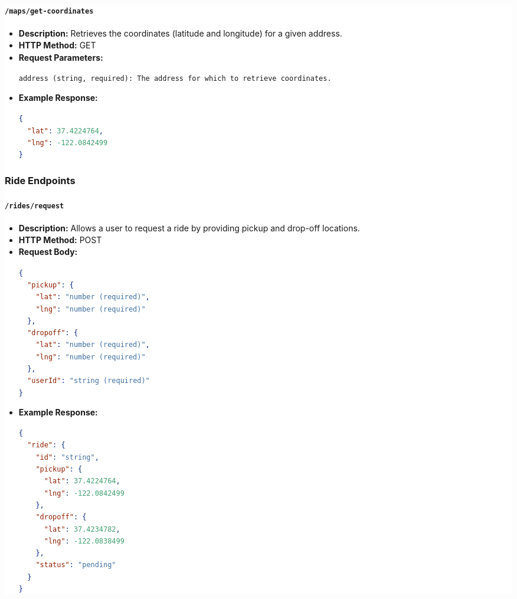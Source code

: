 #### `/maps/get-coordinates`

- **Description:** Retrieves the coordinates (latitude and longitude) for a given address.
- **HTTP Method:** GET
- **Request Parameters:**
  ```
  address (string, required): The address for which to retrieve coordinates.
  ```
- **Example Response:**
  ```json
  {
    "lat": 37.4224764,
    "lng": -122.0842499
  }
  ```

### Ride Endpoints

#### `/rides/request`

- **Description:** Allows a user to request a ride by providing pickup and drop-off locations.
- **HTTP Method:** POST
- **Request Body:**
  ```json
  {
    "pickup": {
      "lat": "number (required)",
      "lng": "number (required)"
    },
    "dropoff": {
      "lat": "number (required)",
      "lng": "number (required)"
    },
    "userId": "string (required)"
  }
  ```
- **Example Response:**
  ```json
  {
    "ride": {
      "id": "string",
      "pickup": {
        "lat": 37.4224764,
        "lng": -122.0842499
      },
      "dropoff": {
        "lat": 37.4234782,
        "lng": -122.0838499
      },
      "status": "pending"
    }
  }
  ```
